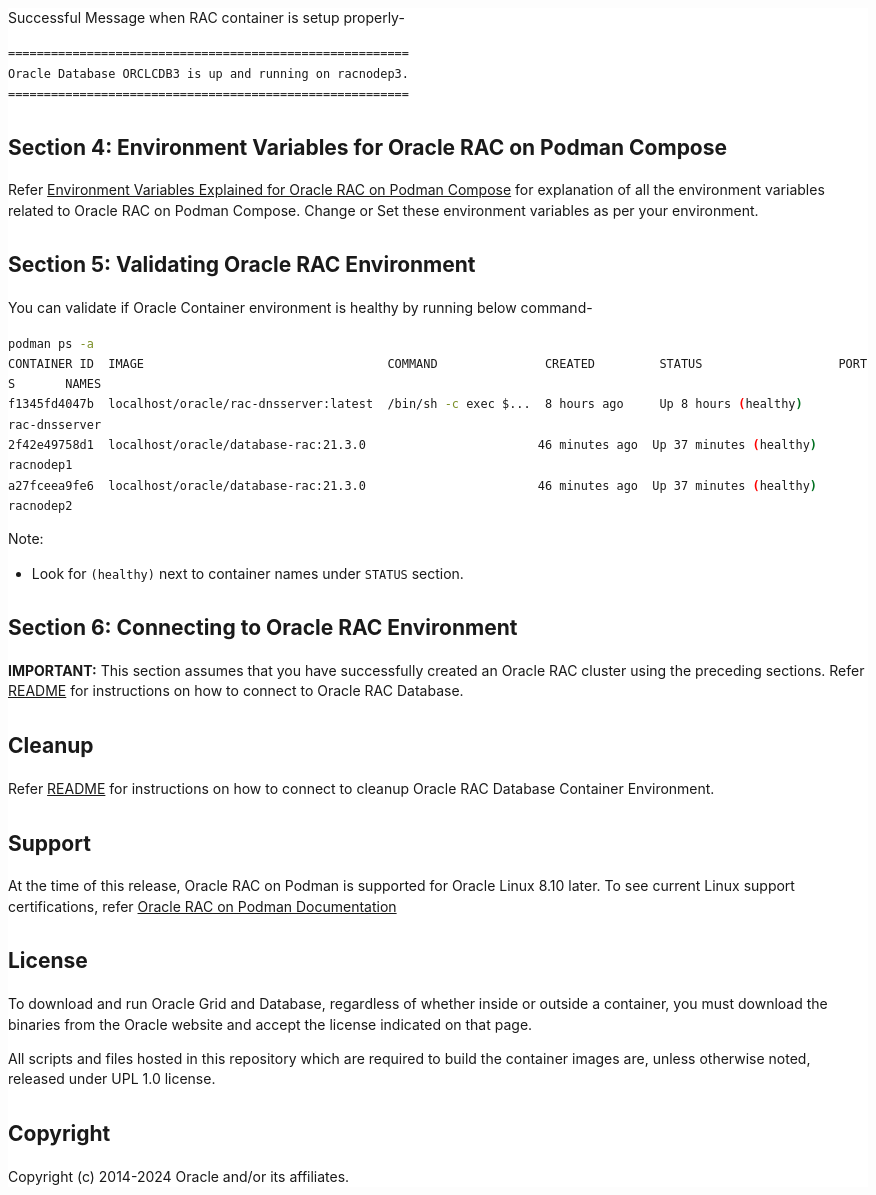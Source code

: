 Successful Message when RAC container is setup properly-
```bash
========================================================
Oracle Database ORCLCDB3 is up and running on racnodep3.
========================================================
```
## Section 4: Environment Variables for Oracle RAC on Podman Compose
Refer [Environment Variables Explained for Oracle RAC on Podman Compose](../../../docs/ENVVARIABLESCOMPOSE.md) for explanation of all the environment variables related to Oracle RAC on Podman Compose. Change or Set these environment variables as per your environment.

## Section 5: Validating Oracle RAC Environment
You can validate if Oracle Container environment is healthy by running below command-
```bash
podman ps -a
CONTAINER ID  IMAGE                                  COMMAND               CREATED         STATUS                   PORTS       NAMES
f1345fd4047b  localhost/oracle/rac-dnsserver:latest  /bin/sh -c exec $...  8 hours ago     Up 8 hours (healthy)                 rac-dnsserver
2f42e49758d1  localhost/oracle/database-rac:21.3.0                        46 minutes ago  Up 37 minutes (healthy)              racnodep1
a27fceea9fe6  localhost/oracle/database-rac:21.3.0                        46 minutes ago  Up 37 minutes (healthy)              racnodep2
```
Note:
- Look for `(healthy)` next to container names under `STATUS` section.

## Section 6: Connecting to Oracle RAC Environment

**IMPORTANT:** This section assumes that you have successfully created an Oracle RAC cluster using the preceding sections.
Refer [README](../../../docs/CONNECTING.md) for instructions on how to connect to Oracle RAC Database.

## Cleanup
Refer [README](../../../docs/CLEANUP.md) for instructions on how to connect to cleanup Oracle RAC Database Container Environment.

## Support

At the time of this release, Oracle RAC on Podman is supported for Oracle Linux 8.10 later. To see current Linux support certifications, refer [Oracle RAC on Podman Documentation](https://docs.oracle.com/en/database/oracle/oracle-database/21/install-and-upgrade.html)

## License

To download and run Oracle Grid and Database, regardless of whether inside or outside a container, you must download the binaries from the Oracle website and accept the license indicated on that page.

All scripts and files hosted in this repository which are required to build the container  images are, unless otherwise noted, released under UPL 1.0 license.

## Copyright

Copyright (c) 2014-2024 Oracle and/or its affiliates.
